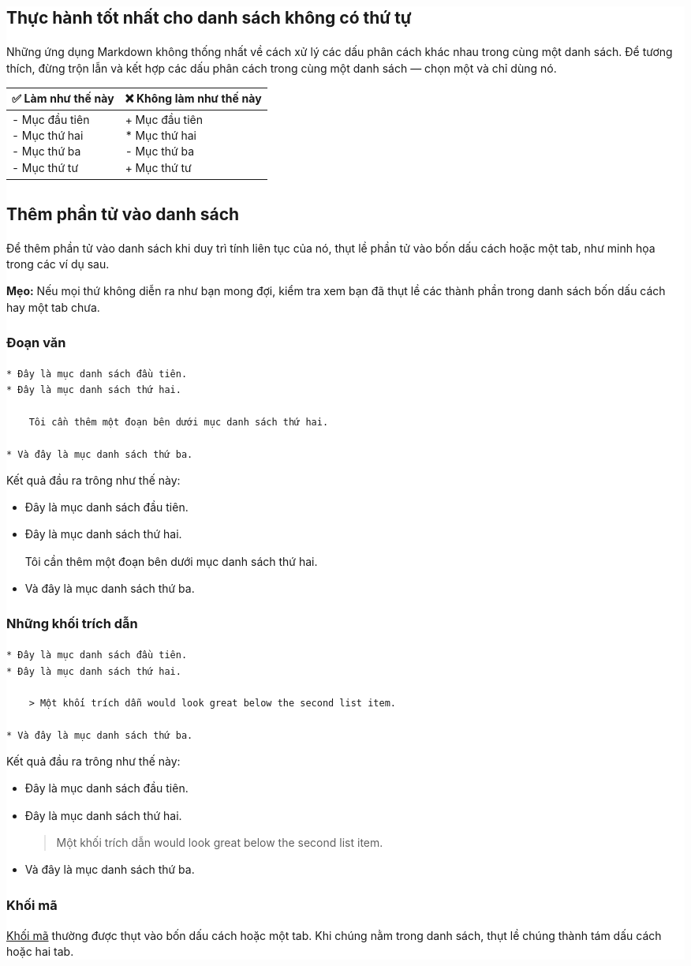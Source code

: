 

## Thực hành tốt nhất cho danh sách không có thứ tự
Những ứng dụng Markdown không thống nhất về cách xử lý các dấu phân cách khác nhau trong cùng một danh sách. Để tương thích, đừng trộn lẫn và kết hợp các dấu phân cách trong cùng một danh sách — chọn một và chỉ dùng nó.

| ✅ Làm như thế này             |❌ Không làm như thế này         |
| ------------------------------- | ------------------------------- |
| - Mục đầu tiên<br>- Mục thứ hai<br>- Mục thứ ba<br>- Mục thứ tư| + Mục đầu tiên<br>* Mục thứ hai<br>- Mục thứ ba<br>+ Mục thứ tư|



## Thêm phần tử vào danh sách
Để thêm phần tử vào danh sách khi duy trì tính liên tục của nó, thụt lề phần tử vào bốn dấu cách hoặc một tab, như minh họa trong các ví dụ sau.

 **Mẹo:** Nếu mọi thứ không diễn ra như bạn mong đợi, kiểm tra xem bạn đã thụt lề các thành phần trong danh sách bốn dấu cách hay một tab chưa.


### Đoạn văn
    * Đây là mục danh sách đầu tiên.
    * Đây là mục danh sách thứ hai.

        Tôi cần thêm một đoạn bên dưới mục danh sách thứ hai.

    * Và đây là mục danh sách thứ ba.

Kết quả đầu ra trông như thế này:

* Đây là mục danh sách đầu tiên.
* Đây là mục danh sách thứ hai.

    Tôi cần thêm một đoạn bên dưới mục danh sách thứ hai.

* Và đây là mục danh sách thứ ba.


### Những khối trích dẫn
    * Đây là mục danh sách đầu tiên.
    * Đây là mục danh sách thứ hai.

        > Một khối trích dẫn would look great below the second list item.

    * Và đây là mục danh sách thứ ba.

Kết quả đầu ra trông như thế này:

* Đây là mục danh sách đầu tiên.
* Đây là mục danh sách thứ hai.

    > Một khối trích dẫn would look great below the second list item.

* Và đây là mục danh sách thứ ba.


### Khối mã
[Khối mã](https://www.markdownguide.org/basic-syntax/#code-blocks) thường được thụt vào bốn dấu cách hoặc một tab. Khi chúng nằm trong danh sách, thụt lề chúng thành tám dấu cách hoặc hai tab.
